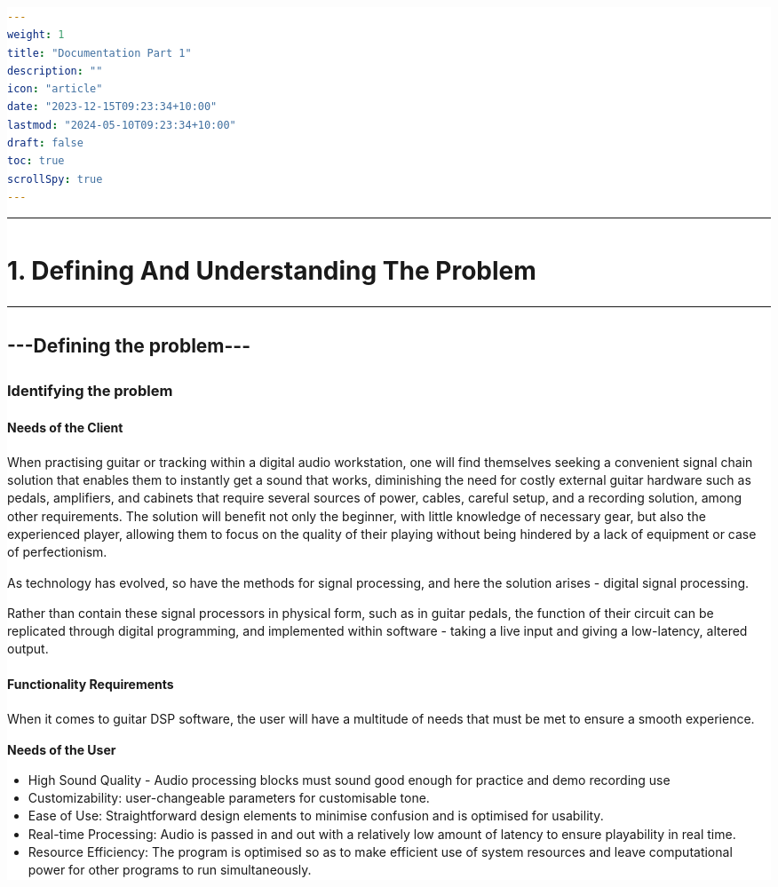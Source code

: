 ```yaml
---
weight: 1
title: "Documentation Part 1"
description: ""
icon: "article"
date: "2023-12-15T09:23:34+10:00"
lastmod: "2024-05-10T09:23:34+10:00"
draft: false
toc: true
scrollSpy: true
---
```

----
# **1. Defining And Understanding The Problem**
----
## **---Defining the problem---**

### **Identifying the problem**

#### Needs of the Client
When practising guitar or tracking within a digital audio workstation,
one will find themselves seeking a convenient signal chain solution that
enables them to instantly get a sound that works, diminishing the need
for costly external guitar hardware such as pedals, amplifiers, and
cabinets that require several sources of power, cables, careful setup,
and a recording solution, among other requirements. The solution will
benefit not only the beginner, with little knowledge of necessary gear,
but also the experienced player, allowing them to focus on the quality
of their playing without being hindered by a lack of equipment or case
of perfectionism.

As technology has evolved, so have the methods for signal processing,
and here the solution arises - digital signal processing.

Rather than contain these signal processors in physical form, such as in
guitar pedals, the function of their circuit can be replicated through
digital programming, and implemented within software - taking a live
input and giving a low-latency, altered output.

#### Functionality Requirements
When it comes to guitar DSP software, the user will have a multitude of
needs that must be met to ensure a smooth experience.

**Needs of the User**
-   High Sound Quality - Audio processing blocks must sound good enough for practice and demo recording use
-   Customizability: user-changeable parameters for customisable tone.
-   Ease of Use: Straightforward design elements to minimise confusion and is optimised for usability.
-   Real-time Processing: Audio is passed in and out with a relatively low amount of latency to ensure playability in real time.
-   Resource Efficiency: The program is optimised so as to make efficient use of system resources and leave computational power for other programs to run simultaneously.
